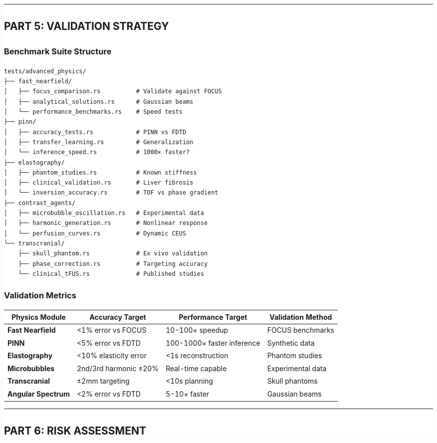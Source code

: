 ```toml
```

---

## PART 5: VALIDATION STRATEGY

### **Benchmark Suite Structure**

```
tests/advanced_physics/
├── fast_nearfield/
│   ├── focus_comparison.rs          # Validate against FOCUS
│   ├── analytical_solutions.rs      # Gaussian beams
│   └── performance_benchmarks.rs    # Speed tests
├── pinn/
│   ├── accuracy_tests.rs            # PINN vs FDTD
│   ├── transfer_learning.rs         # Generalization
│   └── inference_speed.rs           # 1000× faster?
├── elastography/
│   ├── phantom_studies.rs           # Known stiffness
│   ├── clinical_validation.rs       # Liver fibrosis
│   └── inversion_accuracy.rs        # TOF vs phase gradient
├── contrast_agents/
│   ├── microbubble_oscillation.rs   # Experimental data
│   ├── harmonic_generation.rs       # Nonlinear response
│   └── perfusion_curves.rs          # Dynamic CEUS
└── transcranial/
    ├── skull_phantom.rs             # Ex vivo validation
    ├── phase_correction.rs          # Targeting accuracy
    └── clinical_tFUS.rs             # Published studies
```

### **Validation Metrics**

| Physics Module | Accuracy Target | Performance Target | Validation Method |
|----------------|-----------------|-------------------|-------------------|
| **Fast Nearfield** | <1% error vs FOCUS | 10-100× speedup | FOCUS benchmarks |
| **PINN** | <5% error vs FDTD | 100-1000× faster inference | Synthetic data |
| **Elastography** | <10% elasticity error | <1s reconstruction | Phantom studies |
| **Microbubbles** | 2nd/3rd harmonic ±20% | Real-time capable | Experimental data |
| **Transcranial** | ±2mm targeting | <10s planning | Skull phantoms |
| **Angular Spectrum** | <2% error vs FDTD | 5-10× faster | Gaussian beams |

---

## PART 6: RISK ASSESSMENT
